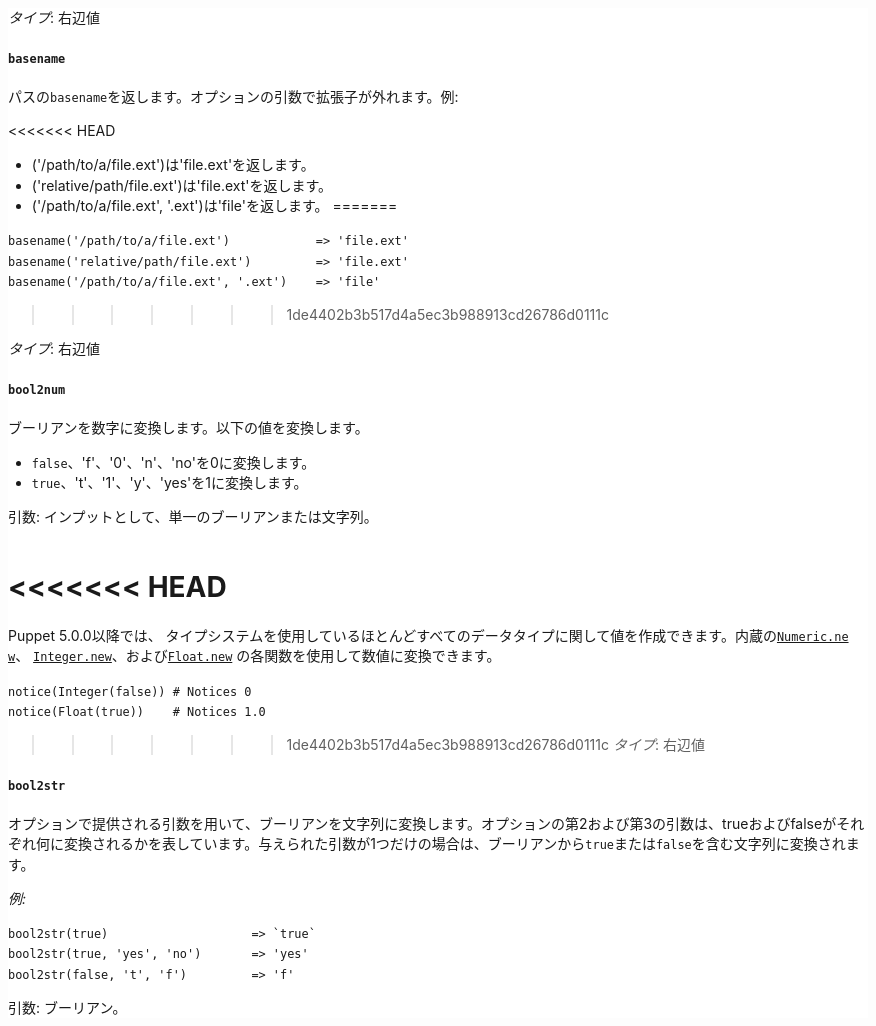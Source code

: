 *タイプ*: 右辺値

#### `basename`

パスの`basename`を返します。オプションの引数で拡張子が外れます。例:

<<<<<<< HEAD
  * ('/path/to/a/file.ext')は'file.ext'を返します。
  * ('relative/path/file.ext')は'file.ext'を返します。
  * ('/path/to/a/file.ext', '.ext')は'file'を返します。
=======
```puppet
basename('/path/to/a/file.ext')            => 'file.ext'
basename('relative/path/file.ext')         => 'file.ext'
basename('/path/to/a/file.ext', '.ext')    => 'file'
```
>>>>>>> 1de4402b3b517d4a5ec3b988913cd26786d0111c

*タイプ*: 右辺値

#### `bool2num`

ブーリアンを数字に変換します。以下の値を変換します。

* `false`、'f'、'0'、'n'、'no'を0に変換します。
* `true`、't'、'1'、'y'、'yes'を1に変換します。

引数: インプットとして、単一のブーリアンまたは文字列。

<<<<<<< HEAD
=======
Puppet 5.0.0以降では、 タイプシステムを使用しているほとんどすべてのデータタイプに関して値を作成できます。内蔵の[`Numeric.new`](https://puppet.com/docs/puppet/latest/function.html#conversion-to-numeric)、 [`Integer.new`](https://puppet.com/docs/puppet/latest/function.html#conversion-to-integer)、および[`Float.new`](https://puppet.com/docs/puppet/latest/function.html#conversion-to-float)
の各関数を使用して数値に変換できます。

    notice(Integer(false)) # Notices 0
    notice(Float(true))    # Notices 1.0

>>>>>>> 1de4402b3b517d4a5ec3b988913cd26786d0111c
*タイプ*: 右辺値

#### `bool2str`

オプションで提供される引数を用いて、ブーリアンを文字列に変換します。オプションの第2および第3の引数は、trueおよびfalseがそれぞれ何に変換されるかを表しています。与えられた引数が1つだけの場合は、ブーリアンから`true`または`false`を含む文字列に変換されます。

*例:*

```puppet
bool2str(true)                    => `true`
bool2str(true, 'yes', 'no')       => 'yes'
bool2str(false, 't', 'f')         => 'f'
```

引数: ブーリアン。
